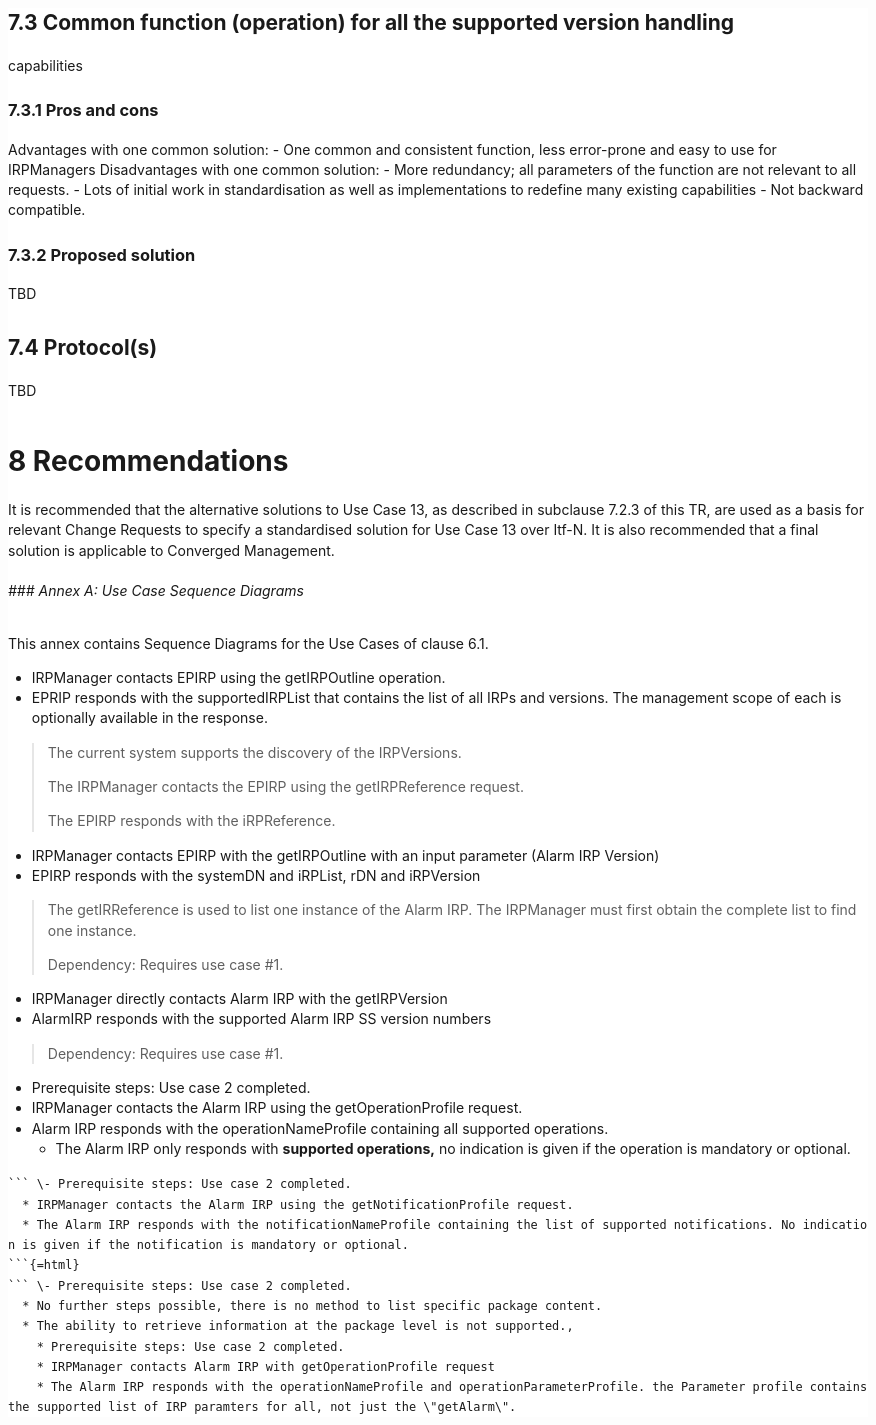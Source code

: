 ## 7.3 Common function (operation) for all the supported version handling
capabilities
### 7.3.1 Pros and cons
Advantages with one common solution:
\- One common and consistent function, less error-prone and easy to use for
IRPManagers
Disadvantages with one common solution:
\- More redundancy; all parameters of the function are not relevant to all
requests.
\- Lots of initial work in standardisation as well as implementations to
redefine many existing capabilities
\- Not backward compatible.
### 7.3.2 Proposed solution
TBD
## 7.4 Protocol(s)
TBD
# 8 Recommendations
It is recommended that the alternative solutions to Use Case 13, as described
in subclause 7.2.3 of this TR, are used as a basis for relevant Change
Requests to specify a standardised solution for Use Case 13 over Itf-N. It is
also recommended that a final solution is applicable to Converged Management.
###### ### Annex A: Use Case Sequence Diagrams
This annex contains Sequence Diagrams for the Use Cases of clause 6.1.
  * IRPManager contacts EPIRP using the getIRPOutline operation.
  * EPRIP responds with the supportedIRPList that contains the list of all IRPs and versions. The management scope of each is optionally available in the response.
> The current system supports the discovery of the IRPVersions.
>
> The IRPManager contacts the EPIRP using the getIRPReference request.
>
> The EPIRP responds with the iRPReference.
  * IRPManager contacts EPIRP with the getIRPOutline with an input parameter (Alarm IRP Version)
  * EPIRP responds with the systemDN and iRPList, rDN and iRPVersion
> The getIRReference is used to list one instance of the Alarm IRP. The
> IRPManager must first obtain the complete list to find one instance.
>
> Dependency: Requires use case #1.
  * IRPManager directly contacts Alarm IRP with the getIRPVersion
  * AlarmIRP responds with the supported Alarm IRP SS version numbers
> Dependency: Requires use case #1.
  * Prerequisite steps: Use case 2 completed.
  * IRPManager contacts the Alarm IRP using the getOperationProfile request.
  * Alarm IRP responds with the operationNameProfile containing all supported operations.
    * The Alarm IRP only responds with **supported operations,** no indication is given if the operation is mandatory or optional.
```{=html}
``` \- Prerequisite steps: Use case 2 completed.
  * IRPManager contacts the Alarm IRP using the getNotificationProfile request.
  * The Alarm IRP responds with the notificationNameProfile containing the list of supported notifications. No indication is given if the notification is mandatory or optional.
```{=html}
``` \- Prerequisite steps: Use case 2 completed.
  * No further steps possible, there is no method to list specific package content.
  * The ability to retrieve information at the package level is not supported.,
    * Prerequisite steps: Use case 2 completed.
    * IRPManager contacts Alarm IRP with getOperationProfile request
    * The Alarm IRP responds with the operationNameProfile and operationParameterProfile. the Parameter profile contains the supported list of IRP paramters for all, not just the \"getAlarm\".
```